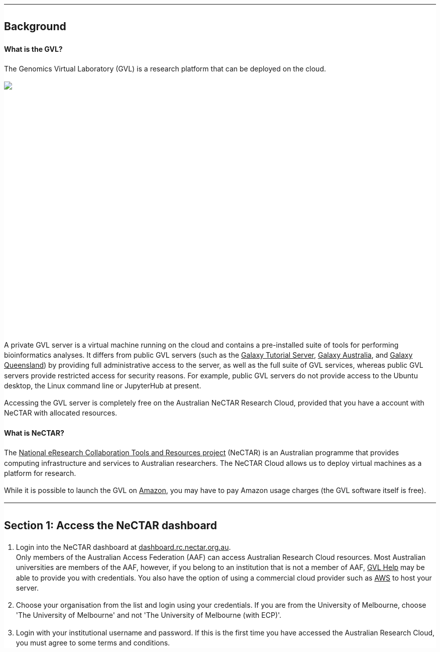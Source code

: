 -----

## Background

#### What is the GVL?
The Genomics Virtual Laboratory (GVL) is a research platform that can be
deployed on the cloud.

<img src="../media/gvl_dashboard.png" height=500px style="display:block; margin-left: auto; margin-right:auto;">

A private GVL server is a virtual machine running on the cloud and contains a
pre-installed suite of tools for performing bioinformatics analyses. It differs
from public GVL servers (such as the
[Galaxy Tutorial Server](http://galaxy-tut.genome.edu.au/),
[Galaxy Australia](https://usegalaxy.org.au/), and
[Galaxy Queensland](http://galaxy-qld.genome.edu.au/)) by providing full
administrative access to the server, as well as the full suite of GVL services,
whereas public GVL servers provide restricted access for security reasons.
For example, public GVL servers do not provide access to the Ubuntu desktop,
the Linux command line or JupyterHub at present.

Accessing the GVL server is completely free on the Australian NeCTAR Research
Cloud, provided that you have a account with NeCTAR with allocated resources.

#### What is NeCTAR?

The [National eResearch Collaboration Tools and Resources project](http://nectar.org.au/)
(NeCTAR) is an Australian programme that provides computing infrastructure
and services to Australian researchers. The NeCTAR Cloud allows us to
deploy virtual machines as a platform for research.

While it is possible to launch the GVL on [Amazon](https://aws.amazon.com/),
you may have to pay Amazon usage charges (the GVL software itself is free).

-----

## Section 1: Access the NeCTAR dashboard

1.  Login into the NeCTAR dashboard at
    [dashboard.rc.nectar.org.au](https://dashboard.rc.nectar.org.au).  
    Only members of the Australian Access Federation (AAF) can access Australian
    Research Cloud resources. Most Australian universities are members of the
    AAF, however, if you belong to an institution that is not a member of AAF,
    [GVL Help](http://genome.edu.au/help/gvl-help) may be able to provide you
    with credentials. You also have the option of using a commercial cloud
    provider such as [AWS](https://aws.amazon.com/) to host your server.

2.  Choose your organisation from the list and login using your credentials.
    If you are from the University of Melbourne, choose 'The University of
    Melbourne' and not 'The University of Melbourne (with ECP)'.

3.  Login with your institutional username and password. If this is the first
    time you have accessed the Australian Research Cloud, you must agree to some
    terms and conditions.
